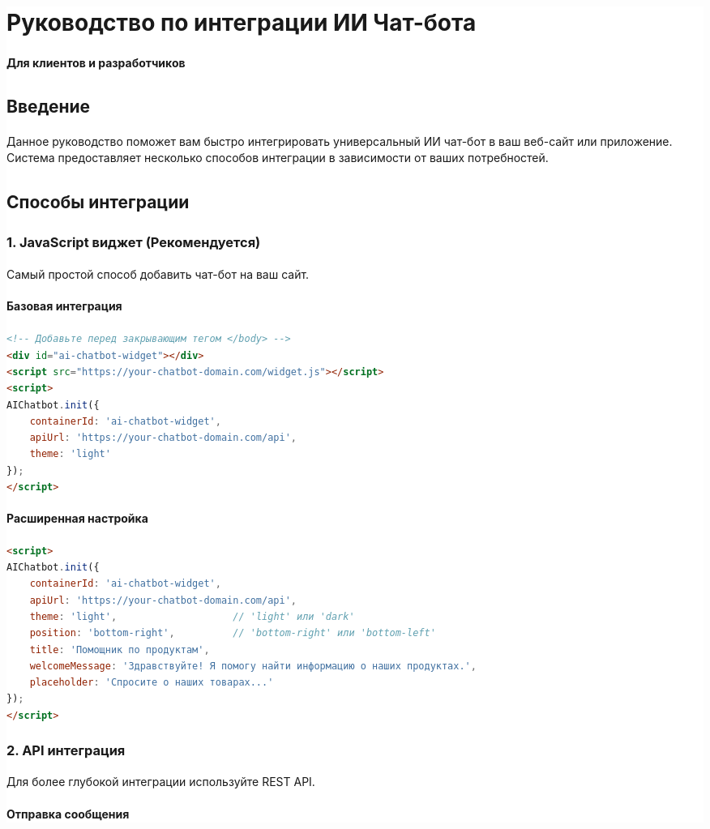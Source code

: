 # Руководство по интеграции ИИ Чат-бота

**Для клиентов и разработчиков**

## Введение

Данное руководство поможет вам быстро интегрировать универсальный ИИ чат-бот в ваш веб-сайт или приложение. Система предоставляет несколько способов интеграции в зависимости от ваших потребностей.

## Способы интеграции

### 1. JavaScript виджет (Рекомендуется)

Самый простой способ добавить чат-бот на ваш сайт.

#### Базовая интеграция

```html
<!-- Добавьте перед закрывающим тегом </body> -->
<div id="ai-chatbot-widget"></div>
<script src="https://your-chatbot-domain.com/widget.js"></script>
<script>
AIChatbot.init({
    containerId: 'ai-chatbot-widget',
    apiUrl: 'https://your-chatbot-domain.com/api',
    theme: 'light'
});
</script>
```

#### Расширенная настройка

```html
<script>
AIChatbot.init({
    containerId: 'ai-chatbot-widget',
    apiUrl: 'https://your-chatbot-domain.com/api',
    theme: 'light',                    // 'light' или 'dark'
    position: 'bottom-right',          // 'bottom-right' или 'bottom-left'
    title: 'Помощник по продуктам',
    welcomeMessage: 'Здравствуйте! Я помогу найти информацию о наших продуктах.',
    placeholder: 'Спросите о наших товарах...'
});
</script>
```

### 2. API интеграция

Для более глубокой интеграции используйте REST API.

#### Отправка сообщения

